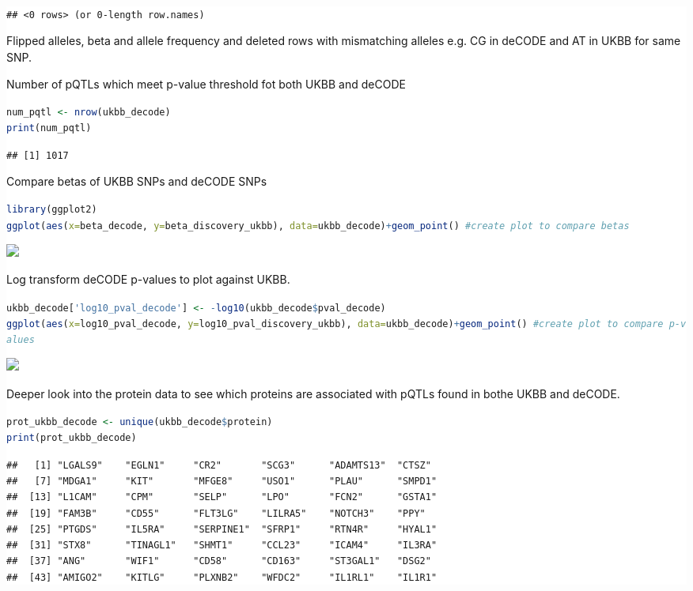     ## <0 rows> (or 0-length row.names)

Flipped alleles, beta and allele frequency and deleted rows with
mismatching alleles e.g. CG in deCODE and AT in UKBB for same SNP.

Number of pQTLs which meet p-value threshold fot both UKBB and deCODE

``` r
num_pqtl <- nrow(ukbb_decode)
print(num_pqtl)
```

    ## [1] 1017

Compare betas of UKBB SNPs and deCODE SNPs

``` r
library(ggplot2)
ggplot(aes(x=beta_decode, y=beta_discovery_ukbb), data=ukbb_decode)+geom_point() #create plot to compare betas
```

![](ukbb_decode_protein_analysis_files/figure-gfm/unnamed-chunk-5-1.png)

Log transform deCODE p-values to plot against UKBB.

``` r
ukbb_decode['log10_pval_decode'] <- -log10(ukbb_decode$pval_decode)
ggplot(aes(x=log10_pval_decode, y=log10_pval_discovery_ukbb), data=ukbb_decode)+geom_point() #create plot to compare p-values
```

![](ukbb_decode_protein_analysis_files/figure-gfm/unnamed-chunk-6-1.png)

Deeper look into the protein data to see which proteins are associated
with pQTLs found in bothe UKBB and deCODE.

``` r
prot_ukbb_decode <- unique(ukbb_decode$protein)
print(prot_ukbb_decode)
```

    ##   [1] "LGALS9"    "EGLN1"     "CR2"       "SCG3"      "ADAMTS13"  "CTSZ"     
    ##   [7] "MDGA1"     "KIT"       "MFGE8"     "USO1"      "PLAU"      "SMPD1"    
    ##  [13] "L1CAM"     "CPM"       "SELP"      "LPO"       "FCN2"      "GSTA1"    
    ##  [19] "FAM3B"     "CD55"      "FLT3LG"    "LILRA5"    "NOTCH3"    "PPY"      
    ##  [25] "PTGDS"     "IL5RA"     "SERPINE1"  "SFRP1"     "RTN4R"     "HYAL1"    
    ##  [31] "STX8"      "TINAGL1"   "SHMT1"     "CCL23"     "ICAM4"     "IL3RA"    
    ##  [37] "ANG"       "WIF1"      "CD58"      "CD163"     "ST3GAL1"   "DSG2"     
    ##  [43] "AMIGO2"    "KITLG"     "PLXNB2"    "WFDC2"     "IL1RL1"    "IL1R1"    